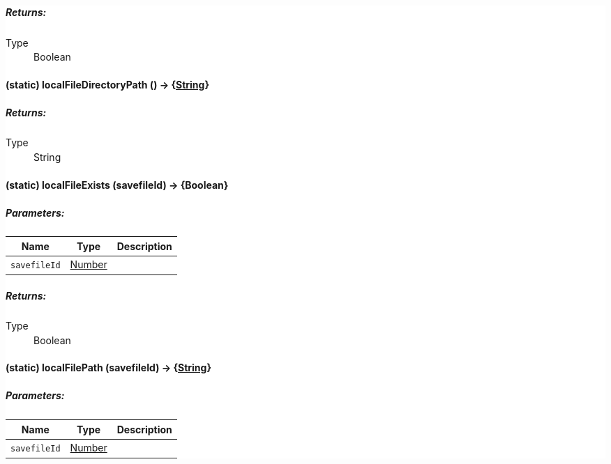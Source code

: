 ##### Returns:

<dl>
                <dt> Type </dt>
                <dd>
                    <span>Boolean</span>
                </dd>
            </dl>

#### (static) localFileDirectoryPath () → {[String](String.md)}

<dl>
</dl>

##### Returns:

<dl>
                <dt> Type </dt>
                <dd>
                    <span><a>String</a></span>
                </dd>
            </dl>

#### (static) localFileExists (savefileId) → {Boolean}

##### Parameters:

| Name | Type | Description |
| --- | --- | --- |
| `savefileId` | [Number](Number.md) |  |

<dl>
</dl>

##### Returns:

<dl>
                <dt> Type </dt>
                <dd>
                    <span>Boolean</span>
                </dd>
            </dl>

#### (static) localFilePath (savefileId) → {[String](String.md)}

##### Parameters:

| Name | Type | Description |
| --- | --- | --- |
| `savefileId` | [Number](Number.md) |  |

<dl>
</dl>
